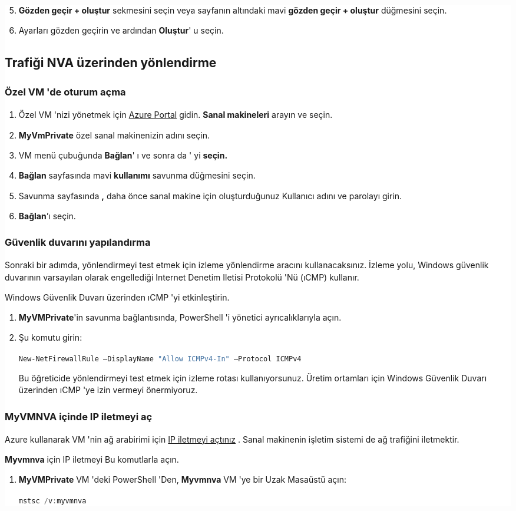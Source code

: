 5. **Gözden geçir + oluştur** sekmesini seçin veya sayfanın altındaki mavi **gözden geçir + oluştur** düğmesini seçin.
  
6. Ayarları gözden geçirin ve ardından **Oluştur**' u seçin.

## <a name="route-traffic-through-an-nva"></a>Trafiği NVA üzerinden yönlendirme

### <a name="sign-in-to-private-vm"></a>Özel VM 'de oturum açma

1. Özel VM 'nizi yönetmek için [Azure Portal](https://portal.azure.com) gidin. **Sanal makineleri** arayın ve seçin.

2. **MyVmPrivate** özel sanal makinenizin adını seçin.

3. VM menü çubuğunda **Bağlan**' ı ve sonra da ' yi **seçin.**

4. **Bağlan** sayfasında mavi **kullanımı** savunma düğmesini seçin.

5. Savunma sayfasında **,** daha önce sanal makine için oluşturduğunuz Kullanıcı adını ve parolayı girin.

6. **Bağlan**’ı seçin.

### <a name="configure-firewall"></a>Güvenlik duvarını yapılandırma

Sonraki bir adımda, yönlendirmeyi test etmek için izleme yönlendirme aracını kullanacaksınız. İzleme yolu, Windows güvenlik duvarının varsayılan olarak engellediği Internet Denetim Iletisi Protokolü 'Nü (ıCMP) kullanır. 

Windows Güvenlik Duvarı üzerinden ıCMP 'yi etkinleştirin.

1. **MyVMPrivate**'in savunma bağlantısında, PowerShell 'i yönetici ayrıcalıklarıyla açın.

2. Şu komutu girin:

    ```powershell
    New-NetFirewallRule –DisplayName "Allow ICMPv4-In" –Protocol ICMPv4
    ```

    Bu öğreticide yönlendirmeyi test etmek için izleme rotası kullanıyorsunuz. Üretim ortamları için Windows Güvenlik Duvarı üzerinden ıCMP 'ye izin vermeyi önermiyoruz.

### <a name="turn-on-ip-forwarding-within-myvmnva"></a>MyVMNVA içinde IP iletmeyi aç

Azure kullanarak VM 'nin ağ arabirimi için [IP iletmeyi açtınız](#turn-on-ip-forwarding) . Sanal makinenin işletim sistemi de ağ trafiğini iletmektir. 

**Myvmnva** için IP iletmeyi Bu komutlarla açın.

1. **MyVMPrivate** VM 'deki PowerShell 'Den, **Myvmnva** VM 'ye bir Uzak Masaüstü açın:

    ```powershell
    mstsc /v:myvmnva
    ```
